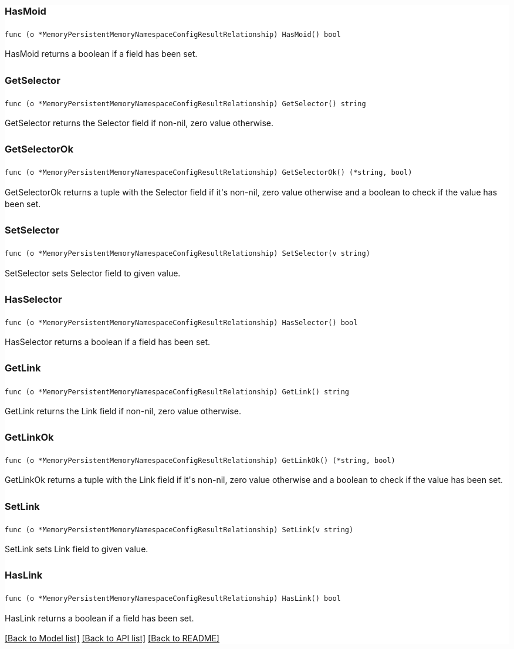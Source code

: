 ### HasMoid

`func (o *MemoryPersistentMemoryNamespaceConfigResultRelationship) HasMoid() bool`

HasMoid returns a boolean if a field has been set.

### GetSelector

`func (o *MemoryPersistentMemoryNamespaceConfigResultRelationship) GetSelector() string`

GetSelector returns the Selector field if non-nil, zero value otherwise.

### GetSelectorOk

`func (o *MemoryPersistentMemoryNamespaceConfigResultRelationship) GetSelectorOk() (*string, bool)`

GetSelectorOk returns a tuple with the Selector field if it's non-nil, zero value otherwise
and a boolean to check if the value has been set.

### SetSelector

`func (o *MemoryPersistentMemoryNamespaceConfigResultRelationship) SetSelector(v string)`

SetSelector sets Selector field to given value.

### HasSelector

`func (o *MemoryPersistentMemoryNamespaceConfigResultRelationship) HasSelector() bool`

HasSelector returns a boolean if a field has been set.

### GetLink

`func (o *MemoryPersistentMemoryNamespaceConfigResultRelationship) GetLink() string`

GetLink returns the Link field if non-nil, zero value otherwise.

### GetLinkOk

`func (o *MemoryPersistentMemoryNamespaceConfigResultRelationship) GetLinkOk() (*string, bool)`

GetLinkOk returns a tuple with the Link field if it's non-nil, zero value otherwise
and a boolean to check if the value has been set.

### SetLink

`func (o *MemoryPersistentMemoryNamespaceConfigResultRelationship) SetLink(v string)`

SetLink sets Link field to given value.

### HasLink

`func (o *MemoryPersistentMemoryNamespaceConfigResultRelationship) HasLink() bool`

HasLink returns a boolean if a field has been set.


[[Back to Model list]](../README.md#documentation-for-models) [[Back to API list]](../README.md#documentation-for-api-endpoints) [[Back to README]](../README.md)


